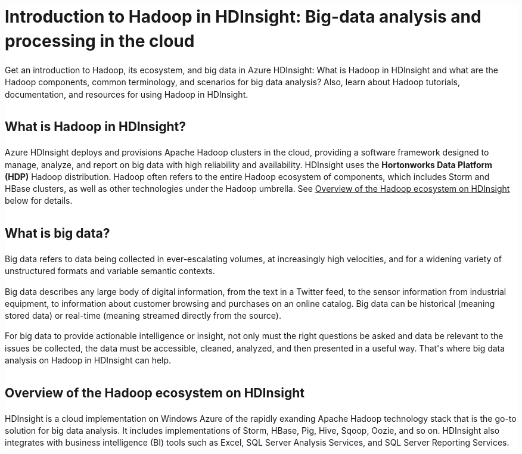 <properties
	pageTitle="What is Hadoop in HDInsight: Cloud big data analysis | Windows Azure"
	description="An introduction to Hadoop components in the cloud in HDInsight. Learn how HDInsight uses Hadoop clusters to manage, analyze, and report on big data."
	keywords="big data,big data analysis,hadoop,introduction to hadoop,what is hadoop"
	services="hdinsight"
	documentationCenter=""
	authors="cjgronlund"
	manager="paulettm"
	editor="cgronlun"/>

<tags
	ms.service="hdinsight"
	ms.date="09/03/2015"
	wacn.date=""/>


# Introduction to Hadoop in HDInsight: Big-data analysis and processing in the cloud

Get an introduction to Hadoop, its ecosystem, and big data in Azure HDInsight: What is Hadoop in HDInsight and what are the Hadoop components, common terminology, and scenarios for big data analysis? Also, learn about Hadoop tutorials, documentation, and resources for using Hadoop in HDInsight.

## What is Hadoop in HDInsight?

Azure HDInsight deploys and provisions Apache Hadoop clusters in the cloud, providing a software framework designed to manage, analyze, and report on big data with high reliability and availability. HDInsight uses the **Hortonworks Data Platform (HDP)** Hadoop distribution. Hadoop often refers to the entire Hadoop ecosystem of components, which includes Storm and HBase clusters, as well as other technologies under the Hadoop umbrella. See [Overview of the Hadoop ecosystem on HDInsight](#overview) below for details.


## What is big data?
Big data refers to data being collected in ever-escalating volumes, at increasingly high velocities, and for a widening variety of unstructured formats and variable semantic contexts.

Big data describes any large body of digital information, from the text in a Twitter feed, to the sensor information from industrial equipment, to information about customer browsing and purchases on an online catalog. Big data can be historical (meaning stored data) or real-time (meaning streamed directly from the source).

For big data to provide actionable intelligence or insight, not only must the right questions be asked and data be relevant to the issues be collected, the data must be accessible, cleaned, analyzed, and then presented in a useful way. That's where big data analysis on Hadoop in HDInsight can help.


## <a name="overview"></a>Overview of the Hadoop ecosystem on HDInsight

HDInsight is a cloud implementation on Windows Azure of the rapidly exanding Apache Hadoop technology stack that is the go-to solution for big data analysis. It includes implementations of Storm, HBase, Pig, Hive, Sqoop, Oozie, and so on. HDInsight also integrates with business intelligence (BI) tools such as Excel, SQL Server Analysis Services, and SQL Server Reporting Services.
